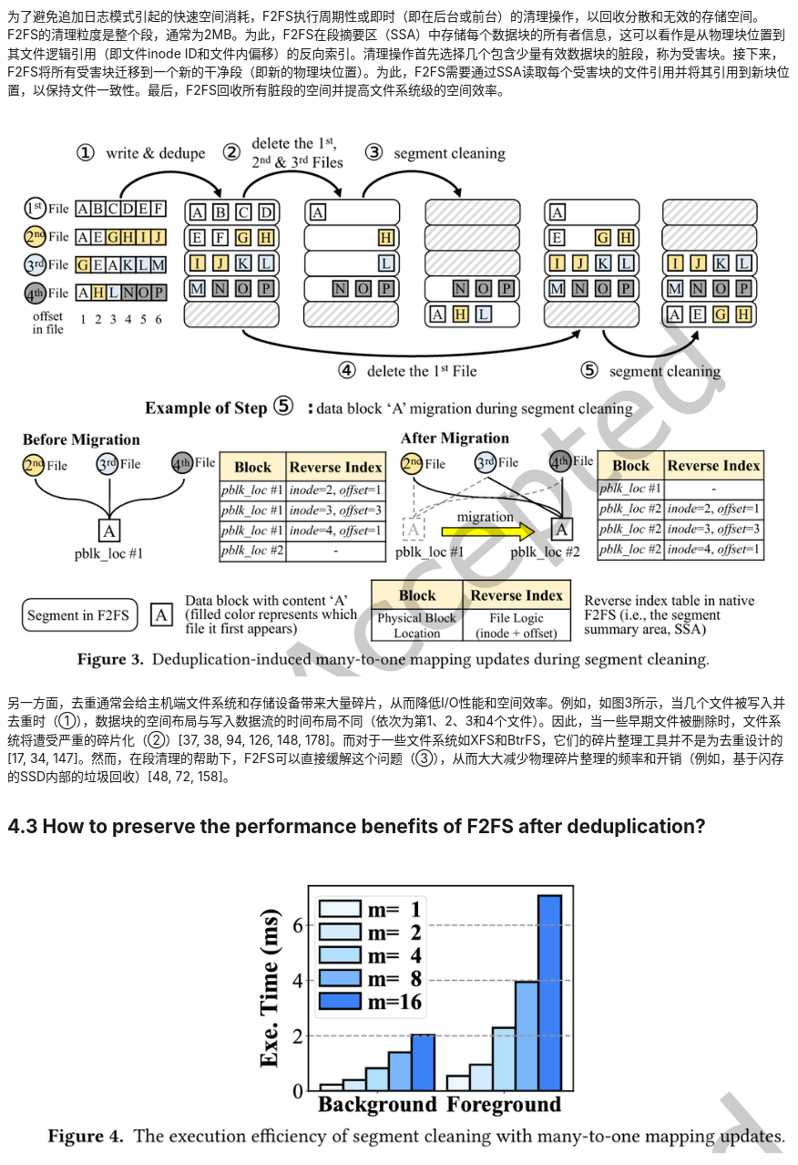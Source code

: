   为了避免追加日志模式引起的快速空间消耗，F2FS执行周期性或即时（即在后台或前台）的清理操作，以回收分散和无效的存储空间。F2FS的清理粒度是整个段，通常为2MB。为此，F2FS在段摘要区（SSA）中存储每个数据块的所有者信息，这可以看作是从物理块位置到其文件逻辑引用（即文件inode ID和文件内偏移）的反向索引。清理操作首先选择几个包含少量有效数据块的脏段，称为受害块。接下来，F2FS将所有受害块迁移到一个新的干净段（即新的物理块位置）。为此，F2FS需要通过SSA读取每个受害块的文件引用并将其引用到新块位置，以保持文件一致性。最后，F2FS回收所有脏段的空间并提高文件系统级的空间效率。


![alt text](image-4.png)

另一方面，去重通常会给主机端文件系统和存储设备带来大量碎片，从而降低I/O性能和空间效率。例如，如图3所示，当几个文件被写入并去重时（①），数据块的空间布局与写入数据流的时间布局不同（依次为第1、2、3和4个文件）。因此，当一些早期文件被删除时，文件系统将遭受严重的碎片化（②）[37, 38, 94, 126, 148, 178]。而对于一些文件系统如XFS和BtrFS，它们的碎片整理工具并不是为去重设计的[17, 34, 147]。然而，在段清理的帮助下，F2FS可以直接缓解这个问题（③），从而大大减少物理碎片整理的频率和开销（例如，基于闪存的SSD内部的垃圾回收）[48, 72, 158]。


## 4.3 How to preserve the performance benefits of F2FS after deduplication?

![alt text](image-16.png)